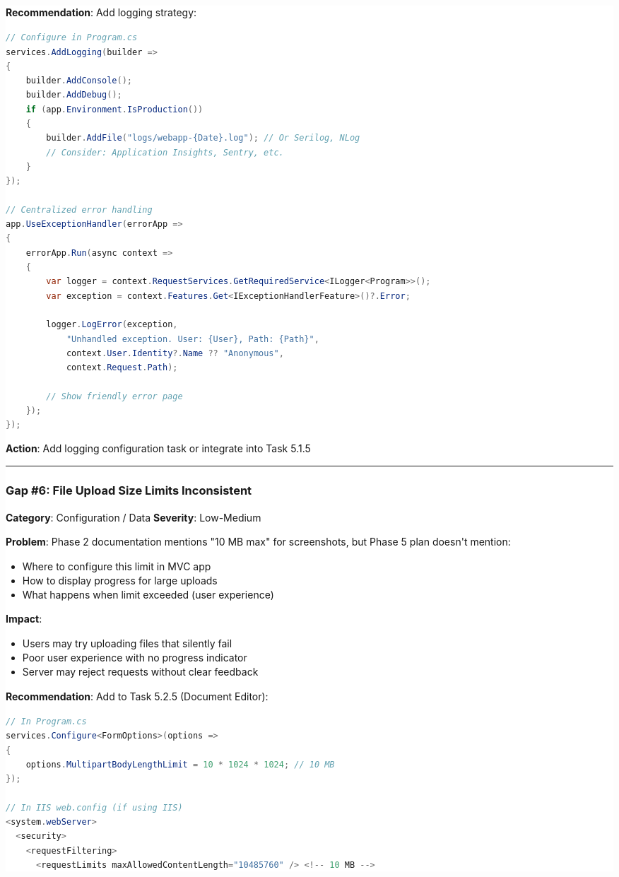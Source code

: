 **Recommendation**:
Add logging strategy:
```csharp
// Configure in Program.cs
services.AddLogging(builder =>
{
    builder.AddConsole();
    builder.AddDebug();
    if (app.Environment.IsProduction())
    {
        builder.AddFile("logs/webapp-{Date}.log"); // Or Serilog, NLog
        // Consider: Application Insights, Sentry, etc.
    }
});

// Centralized error handling
app.UseExceptionHandler(errorApp =>
{
    errorApp.Run(async context =>
    {
        var logger = context.RequestServices.GetRequiredService<ILogger<Program>>();
        var exception = context.Features.Get<IExceptionHandlerFeature>()?.Error;

        logger.LogError(exception,
            "Unhandled exception. User: {User}, Path: {Path}",
            context.User.Identity?.Name ?? "Anonymous",
            context.Request.Path);

        // Show friendly error page
    });
});
```

**Action**: Add logging configuration task or integrate into Task 5.1.5

---

### Gap #6: File Upload Size Limits Inconsistent
**Category**: Configuration / Data
**Severity**: Low-Medium

**Problem**:
Phase 2 documentation mentions "10 MB max" for screenshots, but Phase 5 plan doesn't mention:
- Where to configure this limit in MVC app
- How to display progress for large uploads
- What happens when limit exceeded (user experience)

**Impact**:
- Users may try uploading files that silently fail
- Poor user experience with no progress indicator
- Server may reject requests without clear feedback

**Recommendation**:
Add to Task 5.2.5 (Document Editor):
```csharp
// In Program.cs
services.Configure<FormOptions>(options =>
{
    options.MultipartBodyLengthLimit = 10 * 1024 * 1024; // 10 MB
});

// In IIS web.config (if using IIS)
<system.webServer>
  <security>
    <requestFiltering>
      <requestLimits maxAllowedContentLength="10485760" /> <!-- 10 MB -->
```